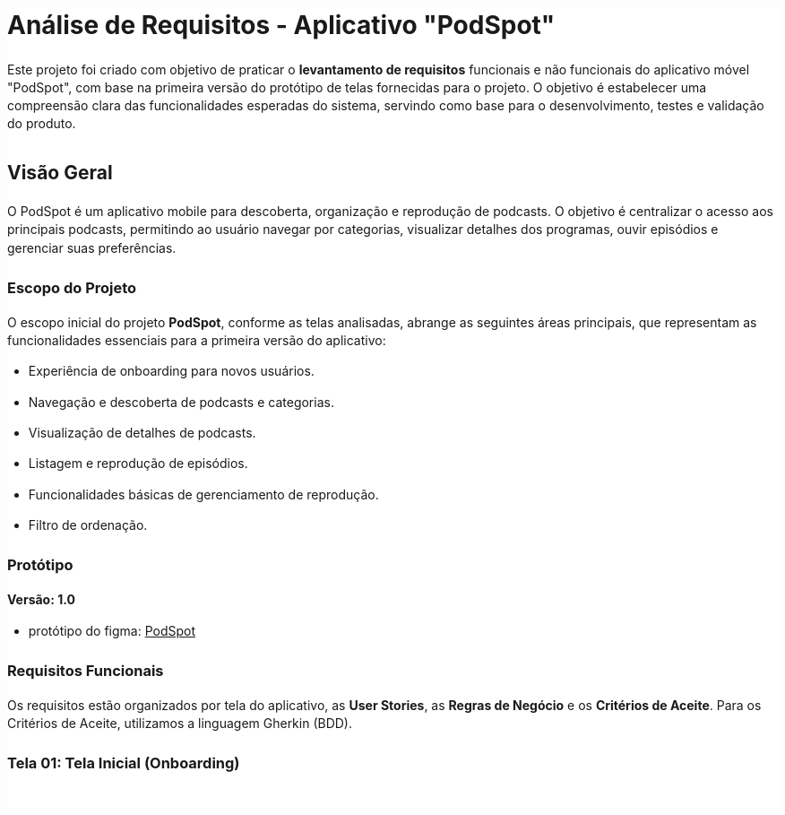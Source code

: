 # Análise de Requisitos - Aplicativo "PodSpot"



 
Este projeto foi criado com objetivo de praticar o **levantamento de requisitos** funcionais e não funcionais do aplicativo móvel "PodSpot", com base na primeira versão do protótipo de telas fornecidas para o projeto. O objetivo é estabelecer uma compreensão clara das funcionalidades esperadas do sistema, servindo como base para o desenvolvimento, testes e validação do produto.

## Visão Geral
O PodSpot é um aplicativo mobile para descoberta, organização e reprodução de podcasts. O objetivo é centralizar o acesso aos principais podcasts, permitindo ao usuário navegar por categorias, visualizar detalhes dos programas, ouvir episódios e gerenciar suas preferências.

### Escopo do Projeto
O escopo inicial do projeto **PodSpot**, conforme as telas analisadas, abrange as seguintes áreas principais, que representam as funcionalidades essenciais para a primeira versão do aplicativo:

- Experiência de onboarding para novos usuários.

- Navegação e descoberta de podcasts e categorias.

- Visualização de detalhes de podcasts.

- Listagem e reprodução de episódios.

- Funcionalidades básicas de gerenciamento de reprodução.

- Filtro de ordenação.



### Protótipo
**Versão: 1.0**
 - protótipo do figma: [PodSpot](https://www.figma.com/design/ECIzSfAWHcPJSi3HxkKdUr/PodcastAppChallenge?m=auto&t=WBSxPDFw8EJ0oCFy-1)



### Requisitos Funcionais 
Os requisitos estão organizados por tela do aplicativo, as **User Stories**, as **Regras de Negócio** e os **Critérios de Aceite**.
Para os Critérios de Aceite, utilizamos a linguagem Gherkin (BDD).
<br>

### Tela 01: Tela Inicial (Onboarding)
<br>
